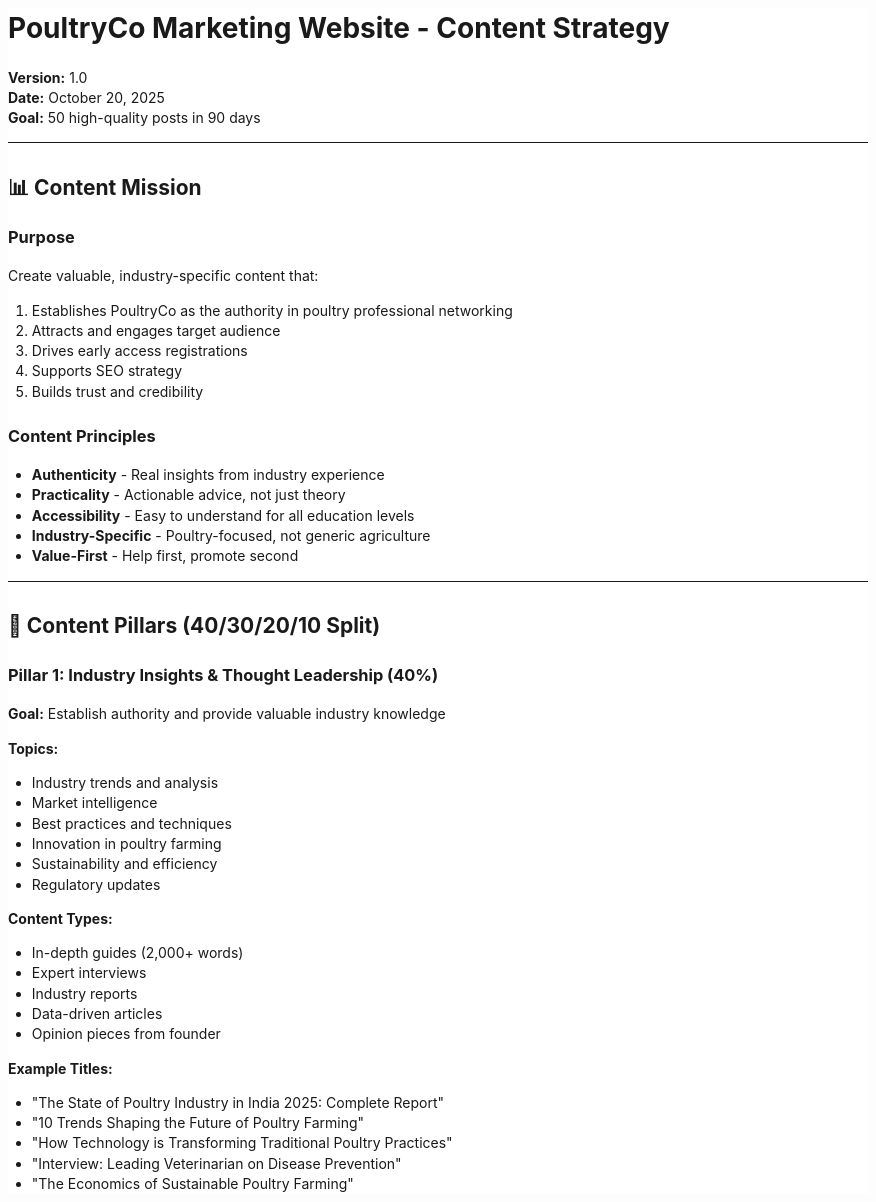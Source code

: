 # PoultryCo Marketing Website - Content Strategy

**Version:** 1.0  
**Date:** October 20, 2025  
**Goal:** 50 high-quality posts in 90 days

---

## 📊 Content Mission

### Purpose
Create valuable, industry-specific content that:
1. Establishes PoultryCo as the authority in poultry professional networking
2. Attracts and engages target audience
3. Drives early access registrations
4. Supports SEO strategy
5. Builds trust and credibility

### Content Principles
- **Authenticity** - Real insights from industry experience
- **Practicality** - Actionable advice, not just theory
- **Accessibility** - Easy to understand for all education levels
- **Industry-Specific** - Poultry-focused, not generic agriculture
- **Value-First** - Help first, promote second

---

## 📝 Content Pillars (40/30/20/10 Split)

### Pillar 1: Industry Insights & Thought Leadership (40%)

**Goal:** Establish authority and provide valuable industry knowledge

**Topics:**
- Industry trends and analysis
- Market intelligence
- Best practices and techniques
- Innovation in poultry farming
- Sustainability and efficiency
- Regulatory updates

**Content Types:**
- In-depth guides (2,000+ words)
- Expert interviews
- Industry reports
- Data-driven articles
- Opinion pieces from founder

**Example Titles:**
- "The State of Poultry Industry in India 2025: Complete Report"
- "10 Trends Shaping the Future of Poultry Farming"
- "How Technology is Transforming Traditional Poultry Practices"
- "Interview: Leading Veterinarian on Disease Prevention"
- "The Economics of Sustainable Poultry Farming"
